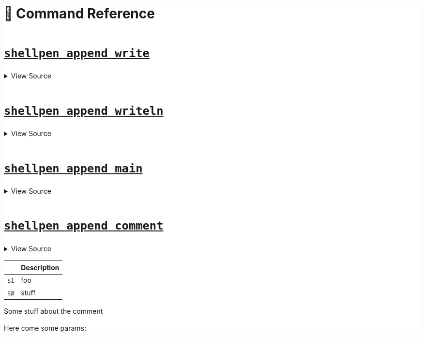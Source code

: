 # 📓 Command Reference


    

    
    

# [`shellpen append write`](/api/shellpen/append/write)



<details><summary>View Source</summary></details>







                    
  
    

    
    

# [`shellpen append writeln`](/api/shellpen/append/writeln)



<details><summary>View Source</summary></details>







                    
  
    

    
    

# [`shellpen append main`](/api/shellpen/append/main)



<details><summary>View Source</summary></details>







                    
  
    

    
    

# [`shellpen append comment`](/api/shellpen/append/comment)



<details><summary>View Source</summary></details>



| | Description |
|-|-------------|
| `$1` | foo |
| `$@` | stuff |




Some stuff about the comment

Here come some params: